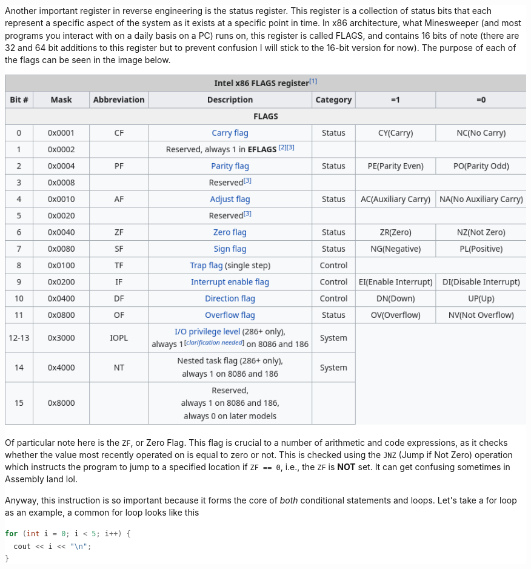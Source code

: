 Another important register in reverse engineering is the status register. This register is a collection of status bits that each represent a specific aspect of the system as it exists at a specific point in time. In x86 architecture, what Minesweeper (and most programs you interact with on a daily basis on a PC) runs on, this register is called FLAGS, and contains 16 bits of note (there are 32 and 64 bit additions to this register but to prevent confusion I will stick to the 16-bit version for now). The purpose of each of the flags can be seen in the image below.

![The FLAGS register's bits and what they represent](media/FLAGSRegister.png)

Of particular note here is the `ZF`, or Zero Flag. This flag is crucial to a number of arithmetic and code expressions, as it checks whether the value most recently operated on is equal to zero or not. This is checked using the `JNZ` (Jump if Not Zero) operation which instructs the program to jump to a specified location if `ZF == 0`, i.e., the `ZF` is **NOT** set. It can get confusing sometimes in Assembly land lol. 

Anyway, this instruction is so important because it forms the core of *both* conditional statements and loops. Let's take a for loop as an example, a common for loop looks like this

```c++
for (int i = 0; i < 5; i++) {
  cout << i << "\n";
}
```

